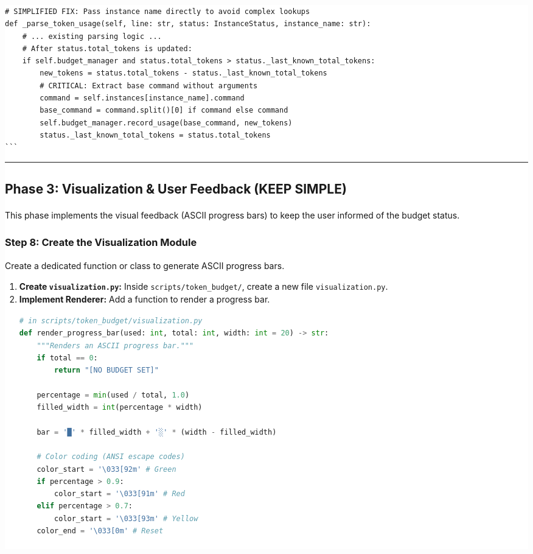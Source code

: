     # SIMPLIFIED FIX: Pass instance name directly to avoid complex lookups
    def _parse_token_usage(self, line: str, status: InstanceStatus, instance_name: str):
        # ... existing parsing logic ...
        # After status.total_tokens is updated:
        if self.budget_manager and status.total_tokens > status._last_known_total_tokens:
            new_tokens = status.total_tokens - status._last_known_total_tokens
            # CRITICAL: Extract base command without arguments
            command = self.instances[instance_name].command
            base_command = command.split()[0] if command else command
            self.budget_manager.record_usage(base_command, new_tokens)
            status._last_known_total_tokens = status.total_tokens
    ```

-----

## **Phase 3: Visualization & User Feedback (KEEP SIMPLE)**

This phase implements the visual feedback (ASCII progress bars) to keep the user informed of the budget status.

### **Step 8: Create the Visualization Module**

Create a dedicated function or class to generate ASCII progress bars.

1.  **Create `visualization.py`:** Inside `scripts/token_budget/`, create a new file `visualization.py`.
2.  **Implement Renderer:** Add a function to render a progress bar.
    ```python
    # in scripts/token_budget/visualization.py
    def render_progress_bar(used: int, total: int, width: int = 20) -> str:
        """Renders an ASCII progress bar."""
        if total == 0:
            return "[NO BUDGET SET]"
        
        percentage = min(used / total, 1.0)
        filled_width = int(percentage * width)
        
        bar = '█' * filled_width + '░' * (width - filled_width)
        
        # Color coding (ANSI escape codes)
        color_start = '\033[92m' # Green
        if percentage > 0.9:
            color_start = '\033[91m' # Red
        elif percentage > 0.7:
            color_start = '\033[93m' # Yellow
        color_end = '\033[0m' # Reset
        